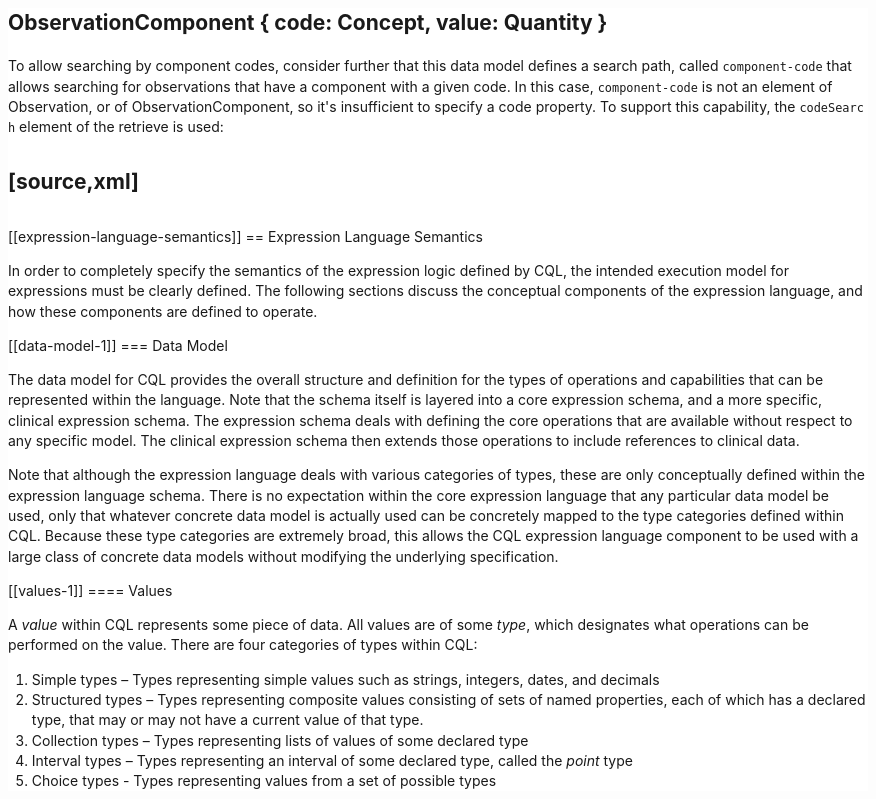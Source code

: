 ObservationComponent
{
  code: Concept,
  value: Quantity
}
----

To allow searching by component codes, consider further that this data model defines a search path, called `component-code` that allows searching for observations that have a component with a given code. In this case, `component-code` is not an element of Observation, or of ObservationComponent, so it's insufficient to specify a code property. To support this capability, the `codeSearch` element of the retrieve is used:

[source,xml]
----
<operand xsi:type="Retrieve"
  dataType="fhir:Observation"
  codeSearch="component-code">
  <codes xsi:type="ValueSetRef" name="Urine Drug Screening"/>
</operand>
----

[[expression-language-semantics]]
== Expression Language Semantics

In order to completely specify the semantics of the expression logic defined by CQL, the intended execution model for expressions must be clearly defined. The following sections discuss the conceptual components of the expression language, and how these components are defined to operate.

[[data-model-1]]
=== Data Model

The data model for CQL provides the overall structure and definition for the types of operations and capabilities that can be represented within the language. Note that the schema itself is layered into a core expression schema, and a more specific, clinical expression schema. The expression schema deals with defining the core operations that are available without respect to any specific model. The clinical expression schema then extends those operations to include references to clinical data.

Note that although the expression language deals with various categories of types, these are only conceptually defined within the expression language schema. There is no expectation within the core expression language that any particular data model be used, only that whatever concrete data model is actually used can be concretely mapped to the type categories defined within CQL. Because these type categories are extremely broad, this allows the CQL expression language component to be used with a large class of concrete data models without modifying the underlying specification.

[[values-1]]
==== Values

A _value_ within CQL represents some piece of data. All values are of some _type_, which designates what operations can be performed on the value. There are four categories of types within CQL:

1.  Simple types – Types representing simple values such as strings, integers, dates, and decimals
2.  Structured types – Types representing composite values consisting of sets of named properties, each of which has a declared type, that may or may not have a current value of that type.
3.  Collection types – Types representing lists of values of some declared type
4.  Interval types – Types representing an interval of some declared type, called the _point_ type
5.  Choice types - Types representing values from a set of possible types

